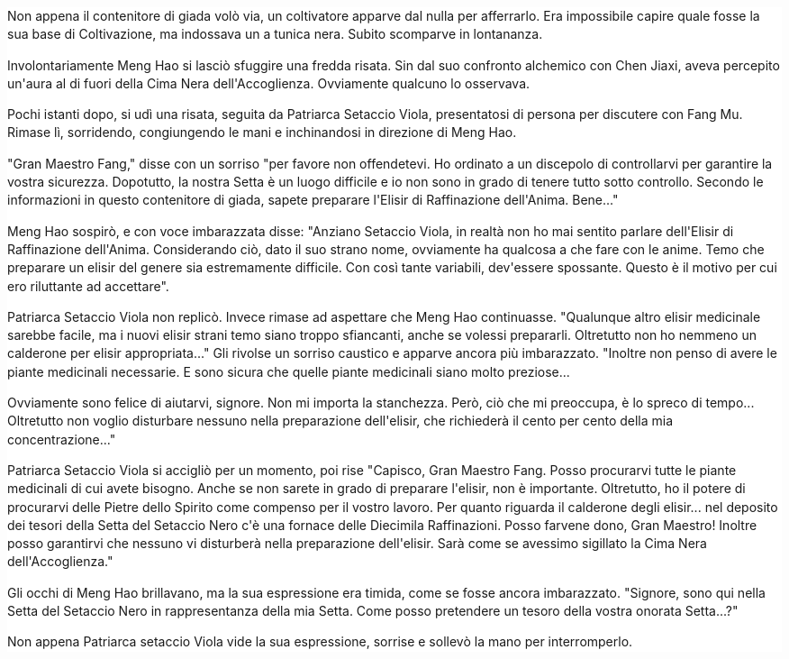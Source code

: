 
Non appena il contenitore di giada volò via, un coltivatore apparve dal nulla per afferrarlo. Era impossibile capire quale fosse la sua base di Coltivazione, ma indossava un a tunica nera. Subito scomparve in lontananza.


Involontariamente Meng Hao si lasciò sfuggire una fredda risata. Sin dal suo confronto alchemico con Chen Jiaxi, aveva percepito un'aura al di fuori della Cima Nera dell'Accoglienza. Ovviamente qualcuno lo osservava.


Pochi istanti dopo, si udì una risata, seguita da Patriarca Setaccio Viola, presentatosi di persona per discutere con Fang Mu. Rimase lì, sorridendo, congiungendo le mani e inchinandosi in direzione di Meng Hao.


"Gran Maestro Fang," disse con un sorriso "per favore non offendetevi. Ho ordinato a un discepolo di controllarvi per garantire la vostra sicurezza. Dopotutto, la nostra Setta è un luogo difficile e io non sono in grado di tenere tutto sotto controllo. Secondo le informazioni in questo contenitore di giada, sapete preparare l'Elisir di Raffinazione dell'Anima. Bene..."


Meng Hao sospirò, e con voce imbarazzata disse: "Anziano Setaccio Viola, in realtà non ho mai sentito parlare dell'Elisir di Raffinazione dell'Anima. Considerando ciò, dato il suo strano nome, ovviamente ha qualcosa a che fare con le anime. Temo che preparare un elisir del genere sia estremamente difficile. Con così tante variabili, dev'essere spossante. Questo è il motivo per cui ero riluttante ad accettare".


Patriarca Setaccio Viola non replicò. Invece rimase ad aspettare che Meng Hao continuasse. "Qualunque altro elisir medicinale sarebbe facile, ma i nuovi elisir strani temo siano troppo sfiancanti, anche se volessi prepararli. Oltretutto non ho nemmeno un calderone per elisir appropriata..." Gli rivolse un sorriso caustico e apparve ancora più imbarazzato. "Inoltre non penso di avere le piante medicinali necessarie. E sono sicura che quelle piante medicinali siano molto preziose...


Ovviamente sono felice di aiutarvi, signore. Non mi importa la stanchezza. Però, ciò che mi preoccupa, è lo spreco di tempo... Oltretutto non voglio disturbare nessuno nella preparazione dell'elisir, che richiederà il cento per cento della mia concentrazione..."


Patriarca Setaccio Viola si accigliò per un momento, poi rise "Capisco, Gran Maestro Fang. Posso procurarvi tutte le piante medicinali di cui avete bisogno. Anche se non sarete in grado di preparare l'elisir, non è importante. Oltretutto, ho il potere di procurarvi delle Pietre dello Spirito come compenso per il vostro lavoro. Per quanto riguarda il calderone degli elisir... nel deposito dei tesori della Setta del Setaccio Nero c'è una fornace delle Diecimila Raffinazioni. Posso farvene dono, Gran Maestro! Inoltre posso garantirvi che nessuno vi disturberà nella preparazione dell'elisir. Sarà come se avessimo sigillato la Cima Nera dell'Accoglienza."


Gli occhi di Meng Hao brillavano, ma la sua espressione era timida, come se fosse ancora imbarazzato.
"Signore, sono qui nella Setta del Setaccio Nero in rappresentanza della mia Setta. Come posso pretendere un tesoro della vostra onorata Setta...?"


Non appena Patriarca setaccio Viola vide la sua espressione, sorrise e sollevò la mano per interromperlo.
                                



